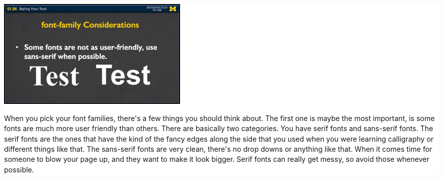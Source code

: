   <img src="./images/image067.webp" 
  alt="font-family: two categories; serif and sans-serif."
  style="border: 2px solid #000000;" 
  width="40%;" />
</p>

When you pick your font families, there&apos;s a few things you should think
about. The first one is maybe the most important, is some fonts are much
more user friendly than others. There are basically two categories. You
have serif fonts and sans-serif fonts. The serif fonts are the ones that
have the kind of the fancy edges along the side that you used when you
were learning calligraphy or different things like that. The sans-serif
fonts are very clean, there&apos;s no drop downs or anything like that. When
it comes time for someone to blow your page up, and they want to make it
look bigger. Serif fonts can really get messy, so avoid those whenever
possible.


<p align="center">